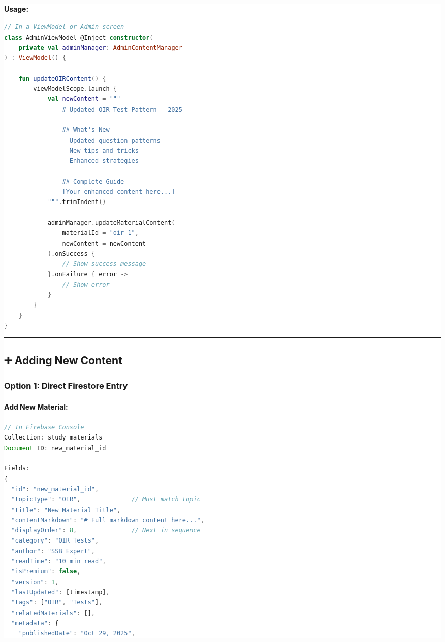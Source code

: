 
**Usage:**
```kotlin
// In a ViewModel or Admin screen
class AdminViewModel @Inject constructor(
    private val adminManager: AdminContentManager
) : ViewModel() {
    
    fun updateOIRContent() {
        viewModelScope.launch {
            val newContent = """
                # Updated OIR Test Pattern - 2025
                
                ## What's New
                - Updated question patterns
                - New tips and tricks
                - Enhanced strategies
                
                ## Complete Guide
                [Your enhanced content here...]
            """.trimIndent()
            
            adminManager.updateMaterialContent(
                materialId = "oir_1",
                newContent = newContent
            ).onSuccess {
                // Show success message
            }.onFailure { error ->
                // Show error
            }
        }
    }
}
```

---

## ➕ Adding New Content

### Option 1: Direct Firestore Entry

#### Add New Material:
```javascript
// In Firebase Console
Collection: study_materials
Document ID: new_material_id

Fields:
{
  "id": "new_material_id",
  "topicType": "OIR",              // Must match topic
  "title": "New Material Title",
  "contentMarkdown": "# Full markdown content here...",
  "displayOrder": 8,               // Next in sequence
  "category": "OIR Tests",
  "author": "SSB Expert",
  "readTime": "10 min read",
  "isPremium": false,
  "version": 1,
  "lastUpdated": [timestamp],
  "tags": ["OIR", "Tests"],
  "relatedMaterials": [],
  "metadata": {
    "publishedDate": "Oct 29, 2025",
```